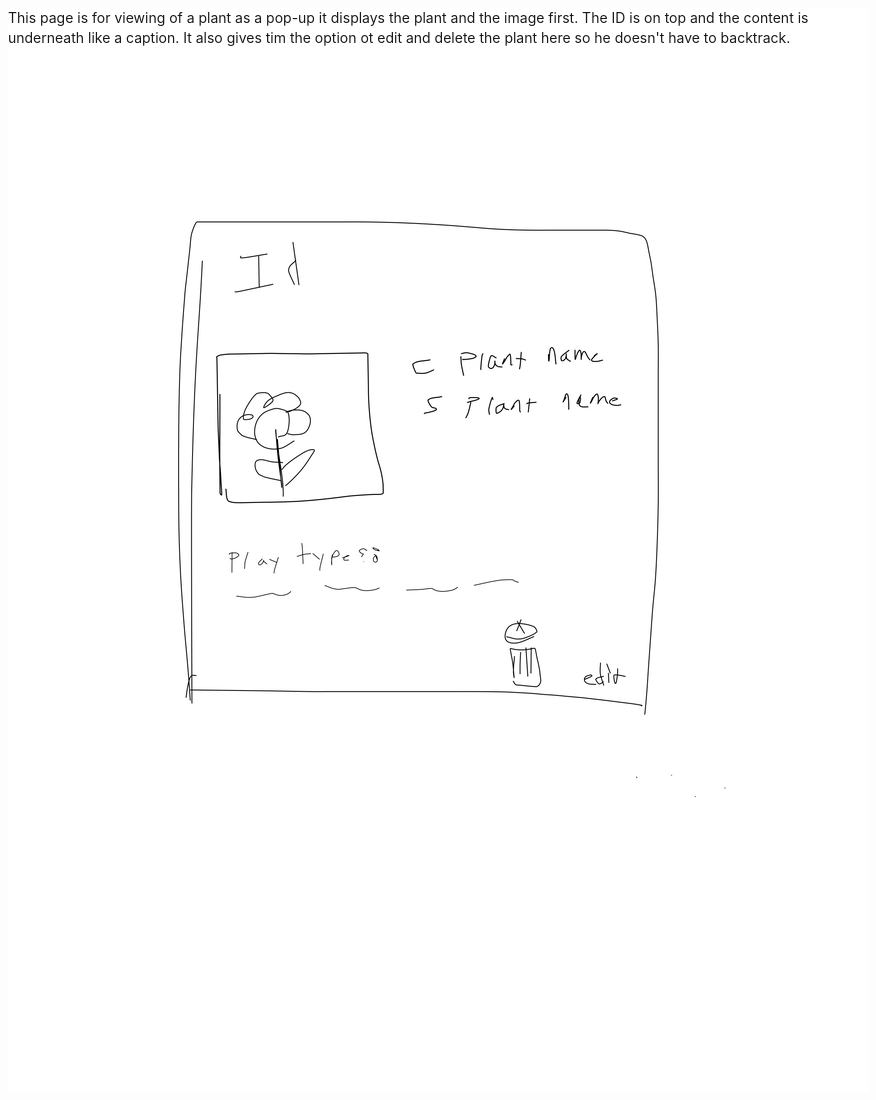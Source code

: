 This page is for viewing of a plant as a pop-up it displays the plant and the image first. The ID is on top and the content is underneath like a caption. It also gives tim the option ot edit and delete the plant here so he doesn't have to backtrack.

![plant page](plant-page-adminstrator-it2.jpg)
